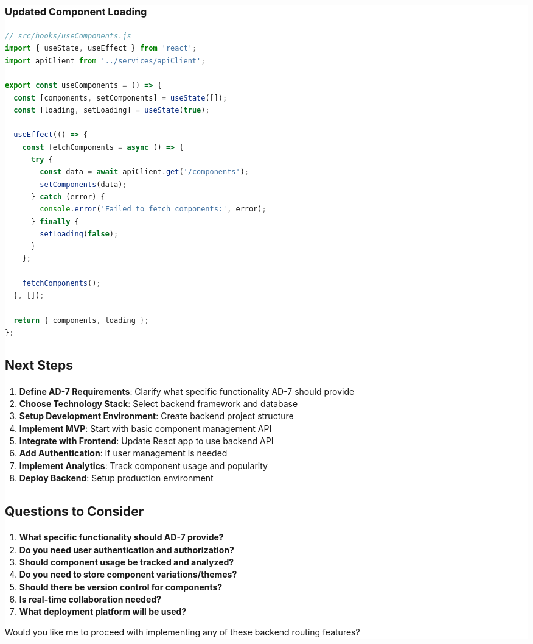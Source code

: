 ```javascript
```

### Updated Component Loading
```javascript
// src/hooks/useComponents.js
import { useState, useEffect } from 'react';
import apiClient from '../services/apiClient';

export const useComponents = () => {
  const [components, setComponents] = useState([]);
  const [loading, setLoading] = useState(true);
  
  useEffect(() => {
    const fetchComponents = async () => {
      try {
        const data = await apiClient.get('/components');
        setComponents(data);
      } catch (error) {
        console.error('Failed to fetch components:', error);
      } finally {
        setLoading(false);
      }
    };
    
    fetchComponents();
  }, []);
  
  return { components, loading };
};
```

## Next Steps

1. **Define AD-7 Requirements**: Clarify what specific functionality AD-7 should provide
2. **Choose Technology Stack**: Select backend framework and database
3. **Setup Development Environment**: Create backend project structure
4. **Implement MVP**: Start with basic component management API
5. **Integrate with Frontend**: Update React app to use backend API
6. **Add Authentication**: If user management is needed
7. **Implement Analytics**: Track component usage and popularity
8. **Deploy Backend**: Setup production environment

## Questions to Consider

1. **What specific functionality should AD-7 provide?**
2. **Do you need user authentication and authorization?**
3. **Should component usage be tracked and analyzed?**
4. **Do you need to store component variations/themes?**
5. **Should there be version control for components?**
6. **Is real-time collaboration needed?**
7. **What deployment platform will be used?**

Would you like me to proceed with implementing any of these backend routing features?